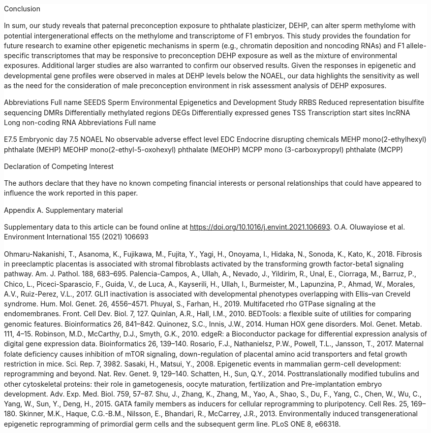 Conclusion

In sum, our study reveals that paternal preconception exposure to phthalate plasticizer, DEHP, can alter sperm methylome with potential intergenerational effects on the methylome and transcriptome of F1 embryos. This study provides the foundation for future research to examine other epigenetic mechanisms in sperm (e.g., chromatin deposition and noncoding RNAs) and F1 allele-specific transcriptomes that may be responsive to preconception DEHP exposure as well as the mixture of environmental exposures. Additional larger studies are also warranted to confirm our observed results. Given the responses in epigenetic and developmental gene profiles were observed in males at DEHP levels below the NOAEL, our data highlights the sensitivity as well as the need for the consideration of male preconception environment in risk assessment analysis of DEHP exposures.

Abbreviations              Full name
SEEDS                      Sperm Environmental Epigenetics and Development Study
RRBS                       Reduced representation bisulfite sequencing
DMRs                       Differentially methylated regions
DEGs                       Differentially expressed genes
TSS                        Transcription start sites
lncRNA                     Long non-coding RNA Abbreviations                     Full name

E7.5                              Embryonic day 7.5
NOAEL                             No observable adverse effect level
EDC                               Endocrine disrupting chemicals
MEHP                              mono(2-ethylhexyl) phthalate (MEHP)
MEOHP                             mono(2-ethyl-5-oxohexyl) phthalate (MEOHP)
MCPP                              mono (3-carboxypropyl) phthalate (MCPP)

Declaration of Competing Interest

The authors declare that they have no known competing financial interests or personal relationships that could have appeared to influence the work reported in this paper.

Appendix A. Supplementary material

Supplementary data to this article can be found online at https://doi.org/10.1016/j.envint.2021.106693. O.A. Oluwayiose et al.
Environment International 155 (2021) 106693

Ohmaru-Nakanishi, T., Asanoma, K., Fujikawa, M., Fujita, Y., Yagi, H., Onoyama, I., Hidaka, N., Sonoda, K., Kato, K., 2018. Fibrosis in preeclamptic placentas is associated with stromal fibroblasts activated by the transforming growth factor-beta1 signaling pathway. Am. J. Pathol. 188, 683–695.
Palencia-Campos, A., Ullah, A., Nevado, J., Yildirim, R., Unal, E., Ciorraga, M., Barruz, P., Chico, L., Piceci-Sparascio, F., Guida, V., de Luca, A., Kayserili, H., Ullah, I., Burmeister, M., Lapunzina, P., Ahmad, W., Morales, A.V., Ruiz-Perez, V.L., 2017. GLI1 inactivation is associated with developmental phenotypes overlapping with Ellis–van Creveld syndrome. Hum. Mol. Genet. 26, 4556–4571.
Phuyal, S., Farhan, H., 2019. Multifaceted rho GTPase signaling at the endomembranes. Front. Cell Dev. Biol. 7, 127.
Quinlan, A.R., Hall, I.M., 2010. BEDTools: a flexible suite of utilities for comparing genomic features. Bioinformatics 26, 841–842.
Quinonez, S.C., Innis, J.W., 2014. Human HOX gene disorders. Mol. Genet. Metab. 111, 4–15.
Robinson, M.D., McCarthy, D.J., Smyth, G.K., 2010. edgeR: a Bioconductor package for differential expression analysis of digital gene expression data. Bioinformatics 26, 139–140.
Rosario, F.J., Nathanielsz, P.W., Powell, T.L., Jansson, T., 2017. Maternal folate deficiency causes inhibition of mTOR signaling, down-regulation of placental amino acid transporters and fetal growth restriction in mice. Sci. Rep. 7, 3982.
Sasaki, H., Matsui, Y., 2008. Epigenetic events in mammalian germ-cell development: reprogramming and beyond. Nat. Rev. Genet. 9, 129–140.
Schatten, H., Sun, Q.Y., 2014. Posttranslationally modified tubulins and other cytoskeletal proteins: their role in gametogenesis, oocyte maturation, fertilization and Pre-implantation embryo development. Adv. Exp. Med. Biol. 759, 57–87.
Shu, J., Zhang, K., Zhang, M., Yao, A., Shao, S., Du, F., Yang, C., Chen, W., Wu, C., Yang, W., Sun, Y., Deng, H., 2015. GATA family members as inducers for cellular reprogramming to pluripotency. Cell Res. 25, 169–180.
Skinner, M.K., Haque, C.G.-B.M., Nilsson, E., Bhandari, R., McCarrey, J.R., 2013. Environmentally induced transgenerational epigenetic reprogramming of primordial germ cells and the subsequent germ line. PLoS ONE 8, e66318.